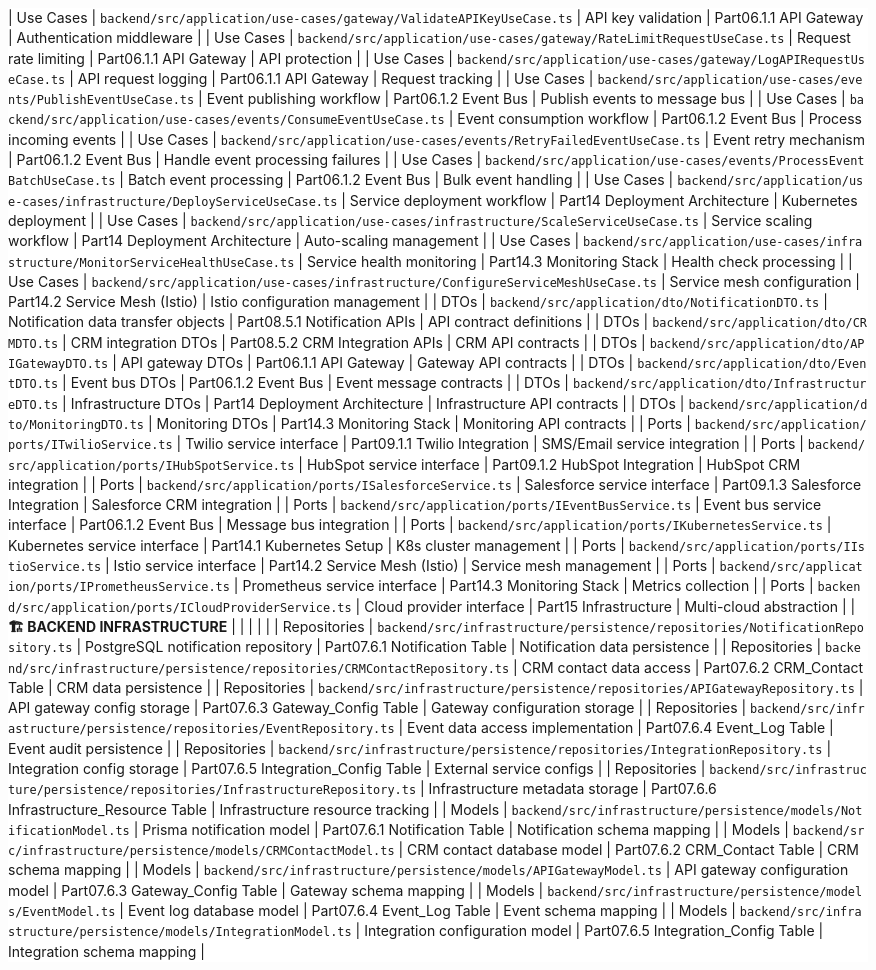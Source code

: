 | Use Cases | `backend/src/application/use-cases/gateway/ValidateAPIKeyUseCase.ts` | API key validation | Part06.1.1 API Gateway | Authentication middleware |
| Use Cases | `backend/src/application/use-cases/gateway/RateLimitRequestUseCase.ts` | Request rate limiting | Part06.1.1 API Gateway | API protection |
| Use Cases | `backend/src/application/use-cases/gateway/LogAPIRequestUseCase.ts` | API request logging | Part06.1.1 API Gateway | Request tracking |
| Use Cases | `backend/src/application/use-cases/events/PublishEventUseCase.ts` | Event publishing workflow | Part06.1.2 Event Bus | Publish events to message bus |
| Use Cases | `backend/src/application/use-cases/events/ConsumeEventUseCase.ts` | Event consumption workflow | Part06.1.2 Event Bus | Process incoming events |
| Use Cases | `backend/src/application/use-cases/events/RetryFailedEventUseCase.ts` | Event retry mechanism | Part06.1.2 Event Bus | Handle event processing failures |
| Use Cases | `backend/src/application/use-cases/events/ProcessEventBatchUseCase.ts` | Batch event processing | Part06.1.2 Event Bus | Bulk event handling |
| Use Cases | `backend/src/application/use-cases/infrastructure/DeployServiceUseCase.ts` | Service deployment workflow | Part14 Deployment Architecture | Kubernetes deployment |
| Use Cases | `backend/src/application/use-cases/infrastructure/ScaleServiceUseCase.ts` | Service scaling workflow | Part14 Deployment Architecture | Auto-scaling management |
| Use Cases | `backend/src/application/use-cases/infrastructure/MonitorServiceHealthUseCase.ts` | Service health monitoring | Part14.3 Monitoring Stack | Health check processing |
| Use Cases | `backend/src/application/use-cases/infrastructure/ConfigureServiceMeshUseCase.ts` | Service mesh configuration | Part14.2 Service Mesh (Istio) | Istio configuration management |
| DTOs | `backend/src/application/dto/NotificationDTO.ts` | Notification data transfer objects | Part08.5.1 Notification APIs | API contract definitions |
| DTOs | `backend/src/application/dto/CRMDTO.ts` | CRM integration DTOs | Part08.5.2 CRM Integration APIs | CRM API contracts |
| DTOs | `backend/src/application/dto/APIGatewayDTO.ts` | API gateway DTOs | Part06.1.1 API Gateway | Gateway API contracts |
| DTOs | `backend/src/application/dto/EventDTO.ts` | Event bus DTOs | Part06.1.2 Event Bus | Event message contracts |
| DTOs | `backend/src/application/dto/InfrastructureDTO.ts` | Infrastructure DTOs | Part14 Deployment Architecture | Infrastructure API contracts |
| DTOs | `backend/src/application/dto/MonitoringDTO.ts` | Monitoring DTOs | Part14.3 Monitoring Stack | Monitoring API contracts |
| Ports | `backend/src/application/ports/ITwilioService.ts` | Twilio service interface | Part09.1.1 Twilio Integration | SMS/Email service integration |
| Ports | `backend/src/application/ports/IHubSpotService.ts` | HubSpot service interface | Part09.1.2 HubSpot Integration | HubSpot CRM integration |
| Ports | `backend/src/application/ports/ISalesforceService.ts` | Salesforce service interface | Part09.1.3 Salesforce Integration | Salesforce CRM integration |
| Ports | `backend/src/application/ports/IEventBusService.ts` | Event bus service interface | Part06.1.2 Event Bus | Message bus integration |
| Ports | `backend/src/application/ports/IKubernetesService.ts` | Kubernetes service interface | Part14.1 Kubernetes Setup | K8s cluster management |
| Ports | `backend/src/application/ports/IIstioService.ts` | Istio service interface | Part14.2 Service Mesh (Istio) | Service mesh management |
| Ports | `backend/src/application/ports/IPrometheusService.ts` | Prometheus service interface | Part14.3 Monitoring Stack | Metrics collection |
| Ports | `backend/src/application/ports/ICloudProviderService.ts` | Cloud provider interface | Part15 Infrastructure | Multi-cloud abstraction |
| **🏗️ BACKEND INFRASTRUCTURE** | | | | |
| Repositories | `backend/src/infrastructure/persistence/repositories/NotificationRepository.ts` | PostgreSQL notification repository | Part07.6.1 Notification Table | Notification data persistence |
| Repositories | `backend/src/infrastructure/persistence/repositories/CRMContactRepository.ts` | CRM contact data access | Part07.6.2 CRM_Contact Table | CRM data persistence |
| Repositories | `backend/src/infrastructure/persistence/repositories/APIGatewayRepository.ts` | API gateway config storage | Part07.6.3 Gateway_Config Table | Gateway configuration storage |
| Repositories | `backend/src/infrastructure/persistence/repositories/EventRepository.ts` | Event data access implementation | Part07.6.4 Event_Log Table | Event audit persistence |
| Repositories | `backend/src/infrastructure/persistence/repositories/IntegrationRepository.ts` | Integration config storage | Part07.6.5 Integration_Config Table | External service configs |
| Repositories | `backend/src/infrastructure/persistence/repositories/InfrastructureRepository.ts` | Infrastructure metadata storage | Part07.6.6 Infrastructure_Resource Table | Infrastructure resource tracking |
| Models | `backend/src/infrastructure/persistence/models/NotificationModel.ts` | Prisma notification model | Part07.6.1 Notification Table | Notification schema mapping |
| Models | `backend/src/infrastructure/persistence/models/CRMContactModel.ts` | CRM contact database model | Part07.6.2 CRM_Contact Table | CRM schema mapping |
| Models | `backend/src/infrastructure/persistence/models/APIGatewayModel.ts` | API gateway configuration model | Part07.6.3 Gateway_Config Table | Gateway schema mapping |
| Models | `backend/src/infrastructure/persistence/models/EventModel.ts` | Event log database model | Part07.6.4 Event_Log Table | Event schema mapping |
| Models | `backend/src/infrastructure/persistence/models/IntegrationModel.ts` | Integration configuration model | Part07.6.5 Integration_Config Table | Integration schema mapping |